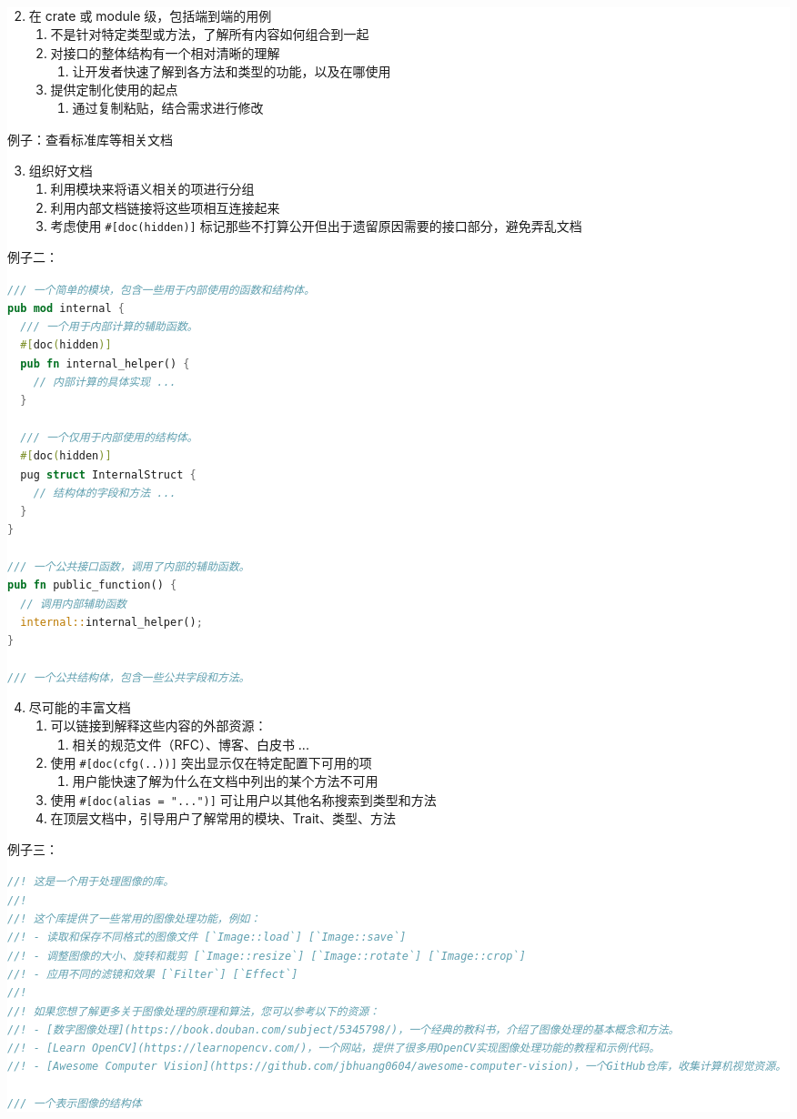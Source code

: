 2. 在 crate 或 module 级，包括端到端的用例
   1. 不是针对特定类型或方法，了解所有内容如何组合到一起
   2. 对接口的整体结构有一个相对清晰的理解
      1. 让开发者快速了解到各方法和类型的功能，以及在哪使用
   3. 提供定制化使用的起点
      1. 通过复制粘贴，结合需求进行修改

例子：查看标准库等相关文档

3. 组织好文档
   1. 利用模块来将语义相关的项进行分组
   2. 利用内部文档链接将这些项相互连接起来
   3. 考虑使用 `#[doc(hidden)]` 标记那些不打算公开但出于遗留原因需要的接口部分，避免弄乱文档

例子二：

```rust
/// 一个简单的模块，包含一些用于内部使用的函数和结构体。
pub mod internal {
  /// 一个用于内部计算的辅助函数。
  #[doc(hidden)]
  pub fn internal_helper() {
    // 内部计算的具体实现 ...
  }
  
  /// 一个仅用于内部使用的结构体。
  #[doc(hidden)]
  pug struct InternalStruct {
    // 结构体的字段和方法 ...
  }
}

/// 一个公共接口函数，调用了内部的辅助函数。
pub fn public_function() {
  // 调用内部辅助函数
  internal::internal_helper();
}

/// 一个公共结构体，包含一些公共字段和方法。

```

4. 尽可能的丰富文档
   1. 可以链接到解释这些内容的外部资源：
      1. 相关的规范文件（RFC）、博客、白皮书 ...
   2. 使用 `#[doc(cfg(..))]` 突出显示仅在特定配置下可用的项
      1. 用户能快速了解为什么在文档中列出的某个方法不可用
   3. 使用 `#[doc(alias = "...")]` 可让用户以其他名称搜索到类型和方法
   4. 在顶层文档中，引导用户了解常用的模块、Trait、类型、方法

例子三：

```rust
//! 这是一个用于处理图像的库。
//!
//! 这个库提供了一些常用的图像处理功能，例如：
//! - 读取和保存不同格式的图像文件 [`Image::load`] [`Image::save`]
//! - 调整图像的大小、旋转和裁剪 [`Image::resize`] [`Image::rotate`] [`Image::crop`]
//! - 应用不同的滤镜和效果 [`Filter`] [`Effect`]
//!
//! 如果您想了解更多关于图像处理的原理和算法，您可以参考以下的资源：
//! - [数字图像处理](https://book.douban.com/subject/5345798/)，一个经典的教科书，介绍了图像处理的基本概念和方法。
//! - [Learn OpenCV](https://learnopencv.com/)，一个网站，提供了很多用OpenCV实现图像处理功能的教程和示例代码。
//! - [Awesome Computer Vision](https://github.com/jbhuang0604/awesome-computer-vision)，一个GitHub仓库，收集计算机视觉资源。

/// 一个表示图像的结构体
```